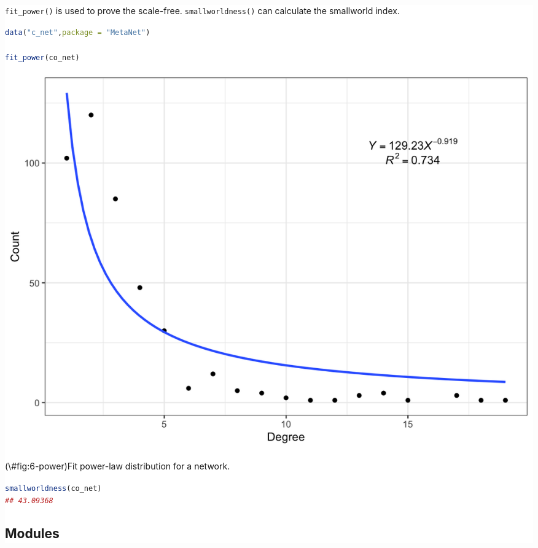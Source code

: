 

`fit_power()` is used to prove the scale-free. `smallworldness()` can calculate the smallworld index.


```r
data("c_net",package = "MetaNet")

fit_power(co_net)
```

<div class="figure">
<img src="05-topology_files/figure-html/6-power-1.png" alt="Fit power-law distribution for a network." width="100%" />
<p class="caption">(\#fig:6-power)Fit power-law distribution for a network.</p>
</div>


```r
smallworldness(co_net)
## 43.09368
```

## Modules
